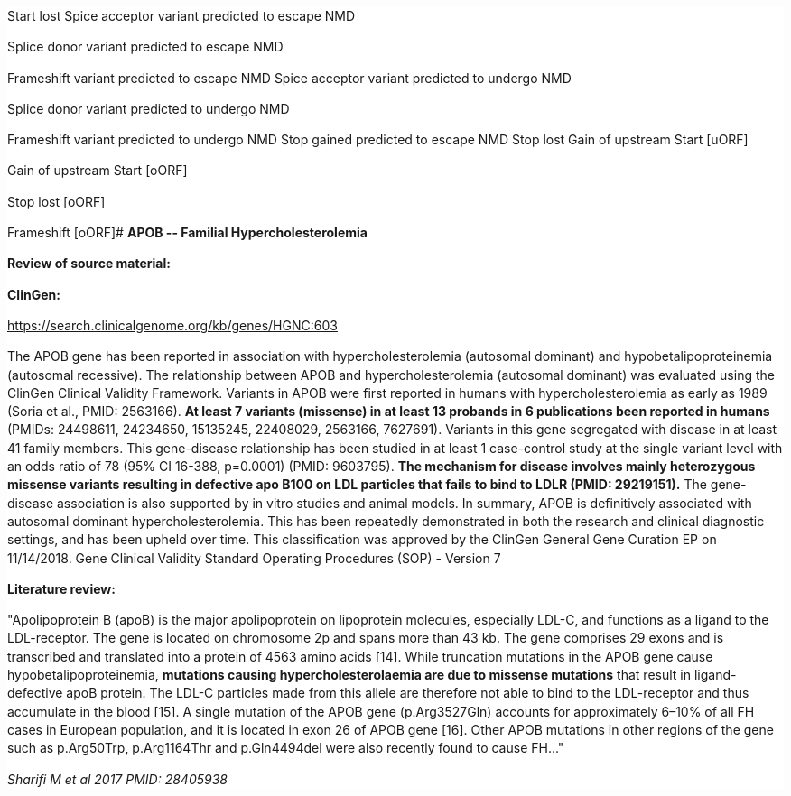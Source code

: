Start lost
Spice acceptor variant predicted to escape NMD

Splice donor variant predicted to escape NMD

Frameshift variant predicted to escape NMD
Spice acceptor variant predicted to undergo NMD

Splice donor variant predicted to undergo NMD

Frameshift variant predicted to undergo NMD
Stop gained predicted to escape NMD
Stop lost
Gain of upstream Start \[uORF\]

Gain of upstream Start \[oORF\]

Stop lost \[oORF\]


Frameshift \[oORF\]# **APOB -- Familial Hypercholesterolemia**

**Review of source material:**

**ClinGen:**

https://search.clinicalgenome.org/kb/genes/HGNC:603

The APOB gene has been reported in association with hypercholesterolemia (autosomal dominant) and hypobetalipoproteinemia (autosomal recessive). The relationship between APOB and hypercholesterolemia (autosomal dominant) was evaluated using the ClinGen Clinical Validity Framework. Variants in APOB were first reported in humans with hypercholesterolemia as early as 1989 (Soria et al., PMID: 2563166). **At least 7 variants (missense) in at least 13 probands in 6 publications been reported in humans** (PMIDs: 24498611, 24234650, 15135245, 22408029, 2563166, 7627691). Variants in this gene segregated with disease in at least 41 family members. This gene-disease relationship has been studied in at least 1 case-control study at the single variant level with an odds ratio of 78 (95% CI 16-388, p=0.0001) (PMID: 9603795). **The mechanism for disease involves mainly heterozygous missense variants resulting in defective apo B100 on LDL particles that fails to bind to LDLR (PMID: 29219151).** The gene-disease association is also supported by in vitro studies and animal models. In summary, APOB is definitively associated with autosomal dominant hypercholesterolemia. This has been repeatedly demonstrated in both the research and clinical diagnostic settings, and has been upheld over time. This classification was approved by the ClinGen General Gene Curation EP on 11/14/2018.
Gene Clinical Validity Standard Operating Procedures (SOP) - Version 7

**Literature review:**

"Apolipoprotein B (apoB) is the major apolipoprotein on lipoprotein molecules, especially LDL-C, and functions as a ligand to the LDL-receptor. The gene is located on chromosome 2p and spans more than 43 kb. The gene comprises 29 exons and is transcribed and translated into a protein of 4563 amino acids [14]. While truncation mutations in the APOB gene cause hypobetalipoproteinemia, **mutations causing hypercholesterolaemia are due to missense mutations** that result in ligand-defective apoB protein. The LDL-C particles made from this allele are therefore not able to bind to the LDL-receptor and thus accumulate in the blood [15]. A single mutation of the APOB gene (p.Arg3527Gln) accounts for approximately 6–10% of all FH cases in European population, and it is located in exon 26 of APOB gene [16]. Other APOB mutations in other regions of the gene such as p.Arg50Trp, p.Arg1164Thr and p.Gln4494del were also recently found to cause FH..."

*Sharifi M et al 2017 PMID: 28405938*
